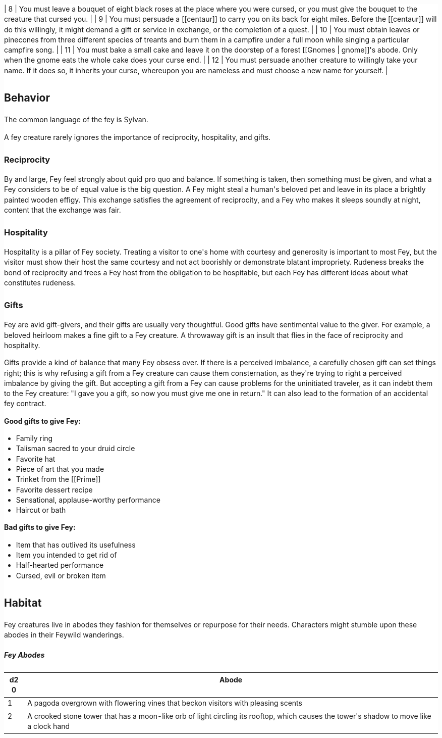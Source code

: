 | 8   | You must leave a bouquet of eight black roses at the place where you were cursed, or you must give the bouquet to the creature that cursed you.                                                                                                                                    |
| 9   | You must persuade a [[centaur]] to carry you on its back for eight miles. Before the [[centaur]] will do this willingly, it might demand a gift or service in exchange, or the completion of a quest.                                                                                  |
| 10  | You must obtain leaves or pinecones from three different species of treants and burn them in a campfire under a full moon while singing a particular campfire song.                                                                                                                |
| 11  | You must bake a small cake and leave it on the doorstep of a forest [[Gnomes                                                                                                                      \| gnome]]'s abode. Only when the gnome eats the whole cake does your curse end. |
| 12  | You must persuade another creature to willingly take your name. If it does so, it inherits your curse, whereupon you are nameless and must choose a new name for yourself.                                                                                                         |
## Behavior
The common language of the fey is Sylvan. 

A fey creature rarely ignores the importance of reciprocity, hospitality, and gifts.
### Reciprocity
By and large, Fey feel strongly about quid pro quo and balance. If something is taken, then something must be given, and what a Fey considers to be of equal value is the big question. A Fey might steal a human's beloved pet and leave in its place a brightly painted wooden effigy. This exchange satisfies the agreement of reciprocity, and a Fey who makes it sleeps soundly at night, content that the exchange was fair.
### Hospitality
Hospitality is a pillar of Fey society. Treating a visitor to one's home with courtesy and generosity is important to most Fey, but the visitor must show their host the same courtesy and not act boorishly or demonstrate blatant impropriety. Rudeness breaks the bond of reciprocity and frees a Fey host from the obligation to be hospitable, but each Fey has different ideas about what constitutes rudeness.
### Gifts
Fey are avid gift-givers, and their gifts are usually very thoughtful. Good gifts have sentimental value to the giver. For example, a beloved heirloom makes a fine gift to a Fey creature. A throwaway gift is an insult that flies in the face of reciprocity and hospitality.

Gifts provide a kind of balance that many Fey obsess over. If there is a perceived imbalance, a carefully chosen gift can set things right; this is why refusing a gift from a Fey creature can cause them consternation, as they're trying to right a perceived imbalance by giving the gift. But accepting a gift from a Fey can cause problems for the uninitiated traveler, as it can indebt them to the Fey creature: "I gave you a gift, so now you must give me one in return." It can also lead to the formation of an accidental fey contract.

**Good gifts to give Fey:**
- Family ring
- Talisman sacred to your druid circle
- Favorite hat
- Piece of art that you made
- Trinket from the [[Prime]]
- Favorite dessert recipe
- Sensational, applause-worthy performance
- Haircut or bath

**Bad gifts to give Fey:**
- Item that has outlived its usefulness
- Item you intended to get rid of
- Half-hearted performance
- Cursed, evil or broken item
## Habitat
Fey creatures live in abodes they fashion for themselves or repurpose for their needs. Characters might stumble upon these abodes in their Feywild wanderings.
##### Fey Abodes
| d20 | Abode                                                                                                                                   |
| --- | --------------------------------------------------------------------------------------------------------------------------------------- |
| 1   | A pagoda overgrown with flowering vines that beckon visitors with pleasing scents                                                       |
| 2   | A crooked stone tower that has a moon-like orb of light circling its rooftop, which causes the tower's shadow to move like a clock hand |